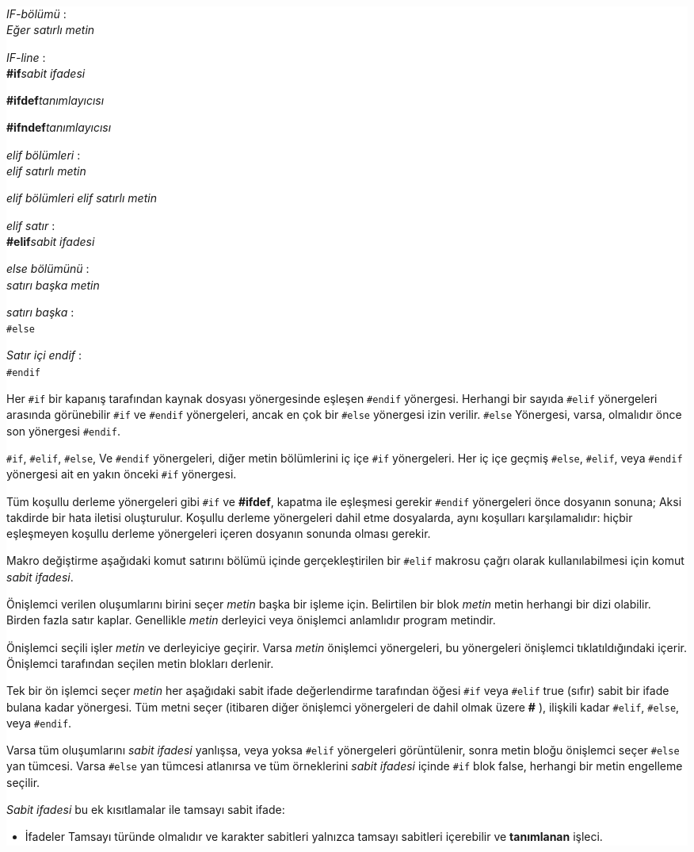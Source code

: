  *IF-bölümü* :  
 *Eğer satırlı metin*  
  
 *IF-line* :  
 **#if***sabit ifadesi*   
  
 **#ifdef***tanımlayıcısı*   
  
 **#ifndef***tanımlayıcısı*   
  
 *elif bölümleri* :  
 *elif satırlı metin*  
  
 *elif bölümleri elif satırlı metin*  
  
 *elif satır* :  
 **#elif***sabit ifadesi*   
  
 *else bölümünü* :  
 *satırı başka metin*  
  
 *satırı başka* :  
 `#else`  
  
 *Satır içi endif* :  
 `#endif`  
  
 Her `#if` bir kapanış tarafından kaynak dosyası yönergesinde eşleşen `#endif` yönergesi. Herhangi bir sayıda `#elif` yönergeleri arasında görünebilir `#if` ve `#endif` yönergeleri, ancak en çok bir `#else` yönergesi izin verilir. `#else` Yönergesi, varsa, olmalıdır önce son yönergesi `#endif`.  
  
 `#if`, `#elif`, `#else`, Ve `#endif` yönergeleri, diğer metin bölümlerini iç içe `#if` yönergeleri. Her iç içe geçmiş `#else`, `#elif`, veya `#endif` yönergesi ait en yakın önceki `#if` yönergesi.  
  
 Tüm koşullu derleme yönergeleri gibi `#if` ve **#ifdef**, kapatma ile eşleşmesi gerekir `#endif` yönergeleri önce dosyanın sonuna; Aksi takdirde bir hata iletisi oluşturulur. Koşullu derleme yönergeleri dahil etme dosyalarda, aynı koşulları karşılamalıdır: hiçbir eşleşmeyen koşullu derleme yönergeleri içeren dosyanın sonunda olması gerekir.  
  
 Makro değiştirme aşağıdaki komut satırını bölümü içinde gerçekleştirilen bir `#elif` makrosu çağrı olarak kullanılabilmesi için komut *sabit ifadesi*.  
  
 Önişlemci verilen oluşumlarını birini seçer *metin* başka bir işleme için. Belirtilen bir blok *metin* metin herhangi bir dizi olabilir. Birden fazla satır kaplar. Genellikle *metin* derleyici veya önişlemci anlamlıdır program metindir.  
  
 Önişlemci seçili işler *metin* ve derleyiciye geçirir. Varsa *metin* önişlemci yönergeleri, bu yönergeleri önişlemci tıklatıldığındaki içerir. Önişlemci tarafından seçilen metin blokları derlenir.  
  
 Tek bir ön işlemci seçer *metin* her aşağıdaki sabit ifade değerlendirme tarafından öğesi `#if` veya `#elif` true (sıfır) sabit bir ifade bulana kadar yönergesi. Tüm metni seçer (itibaren diğer önişlemci yönergeleri de dahil olmak üzere  **#** ), ilişkili kadar `#elif`, `#else`, veya `#endif`.  
  
 Varsa tüm oluşumlarını *sabit ifadesi* yanlışsa, veya yoksa `#elif` yönergeleri görüntülenir, sonra metin bloğu önişlemci seçer `#else` yan tümcesi. Varsa `#else` yan tümcesi atlanırsa ve tüm örneklerini *sabit ifadesi* içinde `#if` blok false, herhangi bir metin engelleme seçilir.  
  
 *Sabit ifadesi* bu ek kısıtlamalar ile tamsayı sabit ifade:  
  
-   İfadeler Tamsayı türünde olmalıdır ve karakter sabitleri yalnızca tamsayı sabitleri içerebilir ve **tanımlanan** işleci.  
  